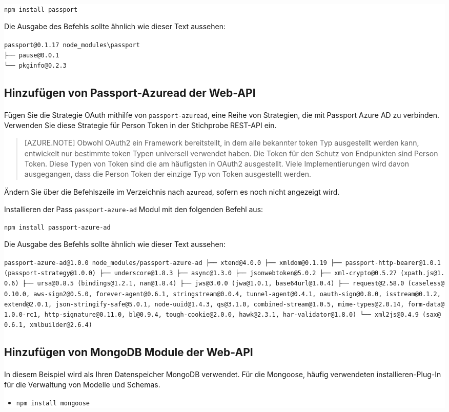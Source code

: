 `npm install passport`

Die Ausgabe des Befehls sollte ähnlich wie dieser Text aussehen:

    passport@0.1.17 node_modules\passport
    ├── pause@0.0.1
    └── pkginfo@0.2.3

## <a name="add-passport-azuread-to-your-web-api"></a>Hinzufügen von Passport-Azuread der Web-API

Fügen Sie die Strategie OAuth mithilfe von `passport-azuread`, eine Reihe von Strategien, die mit Passport Azure AD zu verbinden. Verwenden Sie diese Strategie für Person Token in der Stichprobe REST-API ein.

> [AZURE.NOTE] Obwohl OAuth2 ein Framework bereitstellt, in dem alle bekannter token Typ ausgestellt werden kann, entwickelt nur bestimmte token Typen universell verwendet haben. Die Token für den Schutz von Endpunkten sind Person Token. Diese Typen von Token sind die am häufigsten in OAuth2 ausgestellt. Viele Implementierungen wird davon ausgegangen, dass die Person Token der einzige Typ von Token ausgestellt werden.

Ändern Sie über die Befehlszeile im Verzeichnis nach `azuread`, sofern es noch nicht angezeigt wird.

Installieren der Pass `passport-azure-ad` Modul mit den folgenden Befehl aus:

`npm install passport-azure-ad`

Die Ausgabe des Befehls sollte ähnlich wie dieser Text aussehen:

``
passport-azure-ad@1.0.0 node_modules/passport-azure-ad
├── xtend@4.0.0
├── xmldom@0.1.19
├── passport-http-bearer@1.0.1 (passport-strategy@1.0.0)
├── underscore@1.8.3
├── async@1.3.0
├── jsonwebtoken@5.0.2
├── xml-crypto@0.5.27 (xpath.js@1.0.6)
├── ursa@0.8.5 (bindings@1.2.1, nan@1.8.4)
├── jws@3.0.0 (jwa@1.0.1, base64url@1.0.4)
├── request@2.58.0 (caseless@0.10.0, aws-sign2@0.5.0, forever-agent@0.6.1, stringstream@0.0.4, tunnel-agent@0.4.1, oauth-sign@0.8.0, isstream@0.1.2, extend@2.0.1, json-stringify-safe@5.0.1, node-uuid@1.4.3, qs@3.1.0, combined-stream@1.0.5, mime-types@2.0.14, form-data@1.0.0-rc1, http-signature@0.11.0, bl@0.9.4, tough-cookie@2.0.0, hawk@2.3.1, har-validator@1.8.0)
└── xml2js@0.4.9 (sax@0.6.1, xmlbuilder@2.6.4)
``

## <a name="add-mongodb-modules-to-your-web-api"></a>Hinzufügen von MongoDB Module der Web-API

In diesem Beispiel wird als Ihren Datenspeicher MongoDB verwendet. Für die Mongoose, häufig verwendeten installieren-Plug-In für die Verwaltung von Modelle und Schemas.

* `npm install mongoose`
